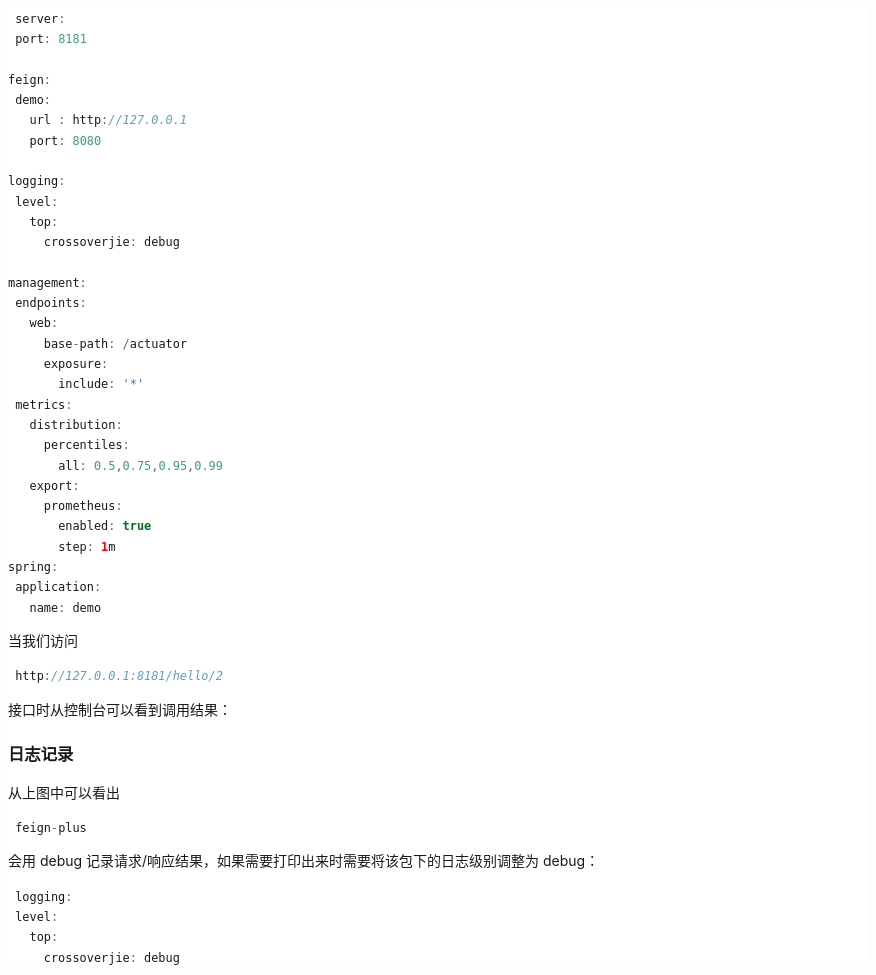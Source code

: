  ```java 
  server:
  port: 8181

feign:
  demo:
    url : http://127.0.0.1
    port: 8080

logging:
  level:
    top:
      crossoverjie: debug

management:
  endpoints:
    web:
      base-path: /actuator
      exposure:
        include: '*'
  metrics:
    distribution:
      percentiles:
        all: 0.5,0.75,0.95,0.99
    export:
      prometheus:
        enabled: true
        step: 1m
spring:
  application:
    name: demo

  ``` 
  
当我们访问  
 ```java 
  http://127.0.0.1:8181/hello/2
  ``` 
  接口时从控制台可以看到调用结果：  
### 日志记录 
从上图中可以看出  
 ```java 
  feign-plus
  ``` 
  会用 debug 记录请求/响应结果，如果需要打印出来时需要将该包下的日志级别调整为 debug： 
 
 ```java 
  logging:
  level:
    top:
      crossoverjie: debug

  ``` 
  